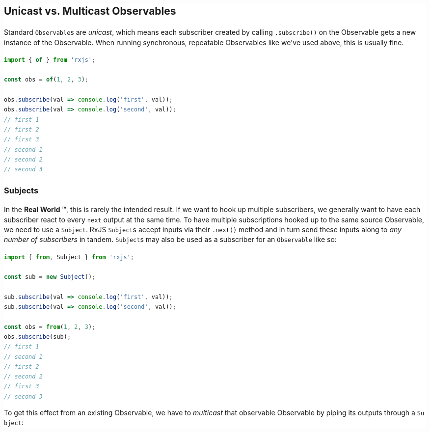 ## Unicast vs. Multicast Observables

Standard `Observable`s are _unicast_, which means each subscriber created by calling `.subscribe()` on the Observable gets a new instance
of the Observable. When running synchronous, repeatable Observables like we've used above, this is usually fine.

```js
import { of } from 'rxjs';

const obs = of(1, 2, 3);

obs.subscribe(val => console.log('first', val));
obs.subscribe(val => console.log('second', val));
// first 1
// first 2
// first 3
// second 1
// second 2
// second 3
```

### Subjects

In the **Real World &trade;**, this is rarely the intended result. If we want to hook up multiple subscribers, we generally want to have
each subscriber react to every `next` output at the same time. To have multiple subscriptions hooked up to the same source Observable,
we need to use a `Subject`. RxJS `Subject`s accept inputs via their `.next()` method and in turn send these inputs along to _any number of
subscribers_ in tandem. `Subject`s may also be used as a subscriber for an `Observable` like so:

```js
import { from, Subject } from 'rxjs';

const sub = new Subject();

sub.subscribe(val => console.log('first', val));
sub.subscribe(val => console.log('second', val));

const obs = from(1, 2, 3);
obs.subscribe(sub);
// first 1
// second 1
// first 2
// second 2
// first 3
// second 3
```

To get this effect from an existing Observable, we have to _multicast_ that observable Observable by piping its outputs through a `Subject`:
